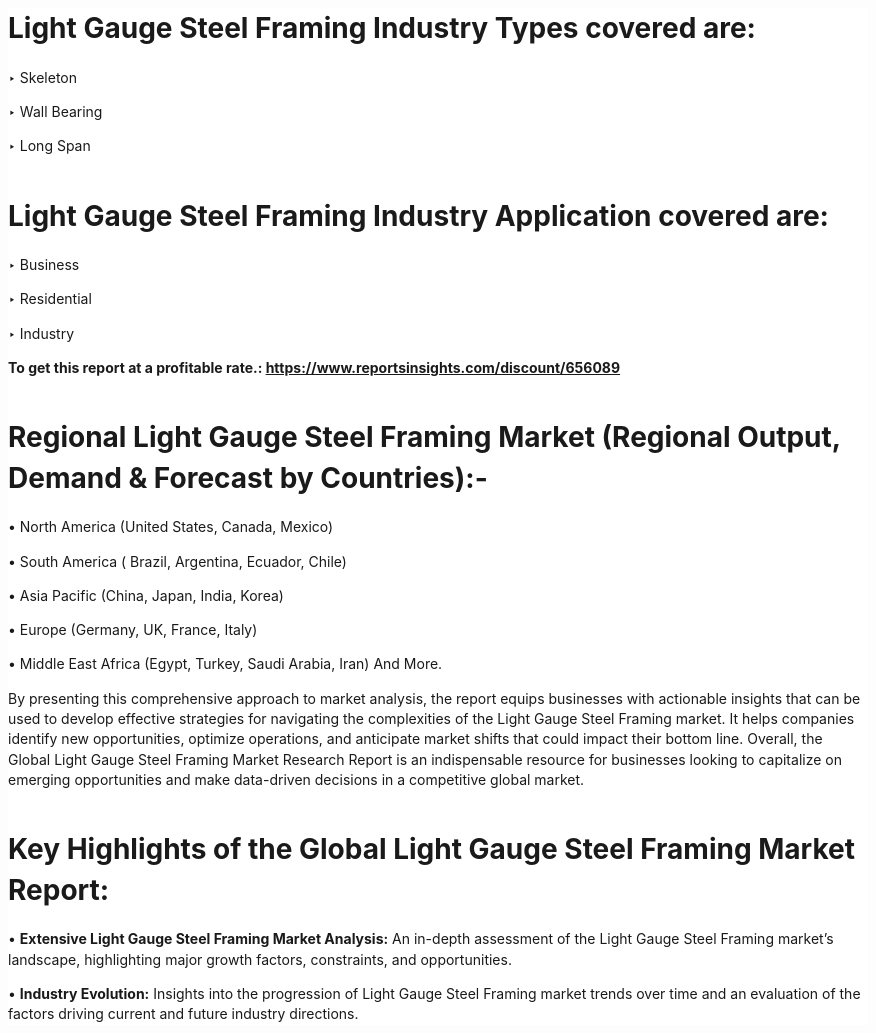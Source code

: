 </tr>
</table>

# <strong>Light Gauge Steel Framing Industry Types covered are:</strong>

‣ Skeleton

‣ Wall Bearing

‣ Long Span

# <strong>Light Gauge Steel Framing Industry Application covered are:</strong>

‣ Business

‣ Residential

‣ Industry

<strong>To get this report at a profitable rate.: <a href=https://www.reportsinsights.com/discount/656089>https://www.reportsinsights.com/discount/656089</a></strong></font>

# <strong>Regional Light Gauge Steel Framing Market (Regional Output, Demand &amp; Forecast by Countries):-</strong>

• North America (United States, Canada, Mexico)

• South America ( Brazil, Argentina, Ecuador, Chile)

• Asia Pacific (China, Japan, India, Korea)

• Europe (Germany, UK, France, Italy)

• Middle East Africa (Egypt, Turkey, Saudi Arabia, Iran) And More.

By presenting this comprehensive approach to market analysis, the report equips businesses with actionable insights that can be used to develop effective strategies for navigating the complexities of the Light Gauge Steel Framing market. It helps companies identify new opportunities, optimize operations, and anticipate market shifts that could impact their bottom line. Overall, the Global Light Gauge Steel Framing Market Research Report is an indispensable resource for businesses looking to capitalize on emerging opportunities and make data-driven decisions in a competitive global market.

# <strong>Key Highlights of the Global Light Gauge Steel Framing Market Report:</strong>

• <strong>Extensive Light Gauge Steel Framing Market Analysis:</strong> An in-depth assessment of the Light Gauge Steel Framing market’s landscape, highlighting major growth factors, constraints, and opportunities.

• <strong>Industry Evolution:</strong> Insights into the progression of Light Gauge Steel Framing market trends over time and an evaluation of the factors driving current and future industry directions.
